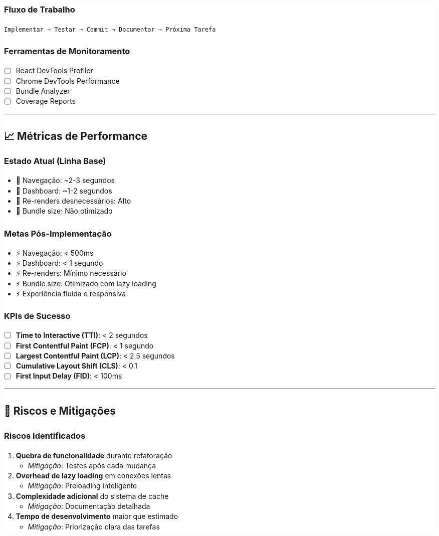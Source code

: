 ### **Fluxo de Trabalho**
```
Implementar → Testar → Commit → Documentar → Próxima Tarefa
```

### **Ferramentas de Monitoramento**
- [ ] React DevTools Profiler
- [ ] Chrome DevTools Performance
- [ ] Bundle Analyzer
- [ ] Coverage Reports

---

## 📈 Métricas de Performance

### **Estado Atual (Linha Base)**
- 🐌 Navegação: ~2-3 segundos
- 🐌 Dashboard: ~1-2 segundos
- 🐌 Re-renders desnecessários: Alto
- 🐌 Bundle size: Não otimizado

### **Metas Pós-Implementação**
- ⚡ Navegação: < 500ms
- ⚡ Dashboard: < 1 segundo
- ⚡ Re-renders: Mínimo necessário
- ⚡ Bundle size: Otimizado com lazy loading
- ⚡ Experiência fluida e responsiva

### **KPIs de Sucesso**
- [ ] **Time to Interactive (TTI)**: < 2 segundos
- [ ] **First Contentful Paint (FCP)**: < 1 segundo
- [ ] **Largest Contentful Paint (LCP)**: < 2.5 segundos
- [ ] **Cumulative Layout Shift (CLS)**: < 0.1
- [ ] **First Input Delay (FID)**: < 100ms

---

## 🚨 Riscos e Mitigações

### **Riscos Identificados**
1. **Quebra de funcionalidade** durante refatoração
   - *Mitigação*: Testes após cada mudança
2. **Overhead de lazy loading** em conexões lentas
   - *Mitigação*: Preloading inteligente
3. **Complexidade adicional** do sistema de cache
   - *Mitigação*: Documentação detalhada
4. **Tempo de desenvolvimento** maior que estimado
   - *Mitigação*: Priorização clara das tarefas
